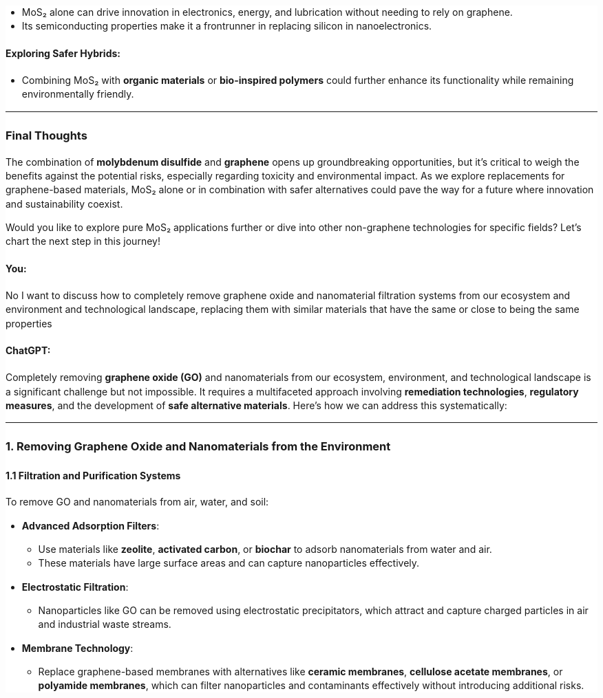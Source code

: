 - MoS₂ alone can drive innovation in electronics, energy, and lubrication without needing to rely on graphene.
- Its semiconducting properties make it a frontrunner in replacing silicon in nanoelectronics.

#### **Exploring Safer Hybrids**:

- Combining MoS₂ with **organic materials** or **bio-inspired polymers** could further enhance its functionality while remaining environmentally friendly.

---

### **Final Thoughts**

The combination of **molybdenum disulfide** and **graphene** opens up groundbreaking opportunities, but it’s critical to weigh the benefits against the potential risks, especially regarding toxicity and environmental impact. As we explore replacements for graphene-based materials, MoS₂ alone or in combination with safer alternatives could pave the way for a future where innovation and sustainability coexist.

Would you like to explore pure MoS₂ applications further or dive into other non-graphene technologies for specific fields? Let’s chart the next step in this journey!


#### You:
No I want to discuss how to completely remove graphene oxide and nanomaterial filtration systems from our ecosystem and environment and technological landscape, replacing them with similar materials that have the same or close to being the same properties

#### ChatGPT:
Completely removing **graphene oxide (GO)** and nanomaterials from our ecosystem, environment, and technological landscape is a significant challenge but not impossible. It requires a multifaceted approach involving **remediation technologies**, **regulatory measures**, and the development of **safe alternative materials**. Here’s how we can address this systematically:

---

### **1. Removing Graphene Oxide and Nanomaterials from the Environment**

#### **1.1 Filtration and Purification Systems**

To remove GO and nanomaterials from air, water, and soil:

- **Advanced Adsorption Filters**:
  - Use materials like **zeolite**, **activated carbon**, or **biochar** to adsorb nanomaterials from water and air.
  - These materials have large surface areas and can capture nanoparticles effectively.

- **Electrostatic Filtration**:
  - Nanoparticles like GO can be removed using electrostatic precipitators, which attract and capture charged particles in air and industrial waste streams.

- **Membrane Technology**:
  - Replace graphene-based membranes with alternatives like **ceramic membranes**, **cellulose acetate membranes**, or **polyamide membranes**, which can filter nanoparticles and contaminants effectively without introducing additional risks.

